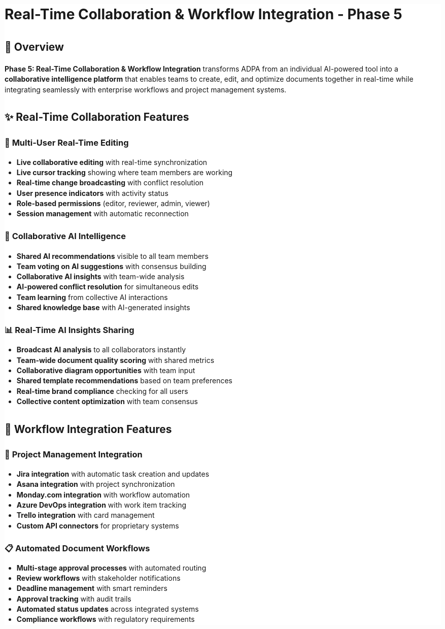 # Real-Time Collaboration & Workflow Integration - Phase 5

## 🤝 Overview

**Phase 5: Real-Time Collaboration & Workflow Integration** transforms ADPA from an individual AI-powered tool into a **collaborative intelligence platform** that enables teams to create, edit, and optimize documents together in real-time while integrating seamlessly with enterprise workflows and project management systems.

## ✨ Real-Time Collaboration Features

### 🤝 **Multi-User Real-Time Editing**
- **Live collaborative editing** with real-time synchronization
- **Live cursor tracking** showing where team members are working
- **Real-time change broadcasting** with conflict resolution
- **User presence indicators** with activity status
- **Role-based permissions** (editor, reviewer, admin, viewer)
- **Session management** with automatic reconnection

### 🧠 **Collaborative AI Intelligence**
- **Shared AI recommendations** visible to all team members
- **Team voting on AI suggestions** with consensus building
- **Collaborative AI insights** with team-wide analysis
- **AI-powered conflict resolution** for simultaneous edits
- **Team learning** from collective AI interactions
- **Shared knowledge base** with AI-generated insights

### 📊 **Real-Time AI Insights Sharing**
- **Broadcast AI analysis** to all collaborators instantly
- **Team-wide document quality scoring** with shared metrics
- **Collaborative diagram opportunities** with team input
- **Shared template recommendations** based on team preferences
- **Real-time brand compliance** checking for all users
- **Collective content optimization** with team consensus

## 🔄 Workflow Integration Features

### 🎯 **Project Management Integration**
- **Jira integration** with automatic task creation and updates
- **Asana integration** with project synchronization
- **Monday.com integration** with workflow automation
- **Azure DevOps integration** with work item tracking
- **Trello integration** with card management
- **Custom API connectors** for proprietary systems

### 📋 **Automated Document Workflows**
- **Multi-stage approval processes** with automated routing
- **Review workflows** with stakeholder notifications
- **Deadline management** with smart reminders
- **Approval tracking** with audit trails
- **Automated status updates** across integrated systems
- **Compliance workflows** with regulatory requirements
